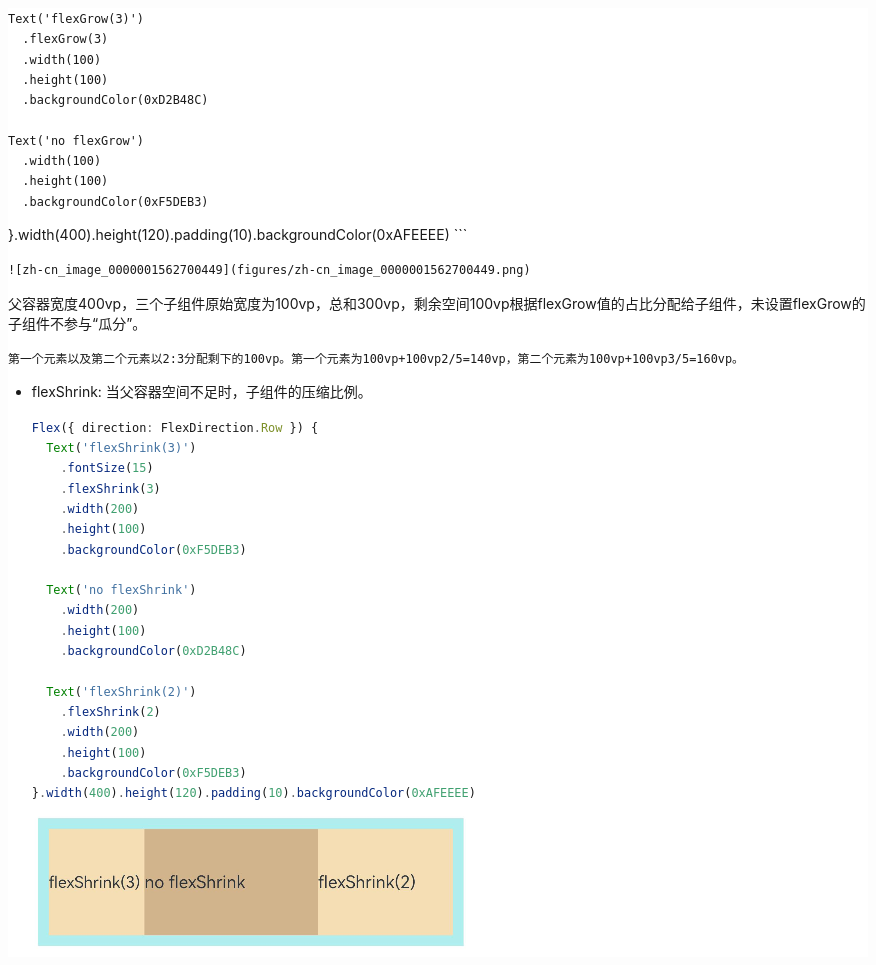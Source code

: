     Text('flexGrow(3)')
      .flexGrow(3)
      .width(100)
      .height(100)
      .backgroundColor(0xD2B48C)
  
    Text('no flexGrow')
      .width(100) 
      .height(100)
      .backgroundColor(0xF5DEB3)
  }.width(400).height(120).padding(10).backgroundColor(0xAFEEEE)
    ```

    ![zh-cn_image_0000001562700449](figures/zh-cn_image_0000001562700449.png)

   父容器宽度400vp，三个子组件原始宽度为100vp，总和300vp，剩余空间100vp根据flexGrow值的占比分配给子组件，未设置flexGrow的子组件不参与“瓜分”。

    第一个元素以及第二个元素以2:3分配剩下的100vp。第一个元素为100vp+100vp2/5=140vp，第二个元素为100vp+100vp3/5=160vp。

- flexShrink: 当父容器空间不足时，子组件的压缩比例。


    ```ts
    Flex({ direction: FlexDirection.Row }) {
      Text('flexShrink(3)')
        .fontSize(15)
        .flexShrink(3)
        .width(200)
        .height(100)
        .backgroundColor(0xF5DEB3)
    
      Text('no flexShrink')
        .width(200)
        .height(100)
        .backgroundColor(0xD2B48C)
    
      Text('flexShrink(2)')
        .flexShrink(2)
        .width(200)
        .height(100)
        .backgroundColor(0xF5DEB3)
    }.width(400).height(120).padding(10).backgroundColor(0xAFEEEE)
    ```

  ![zh-cn_image_0000001562820813](figures/zh-cn_image_0000001562820813.png)
